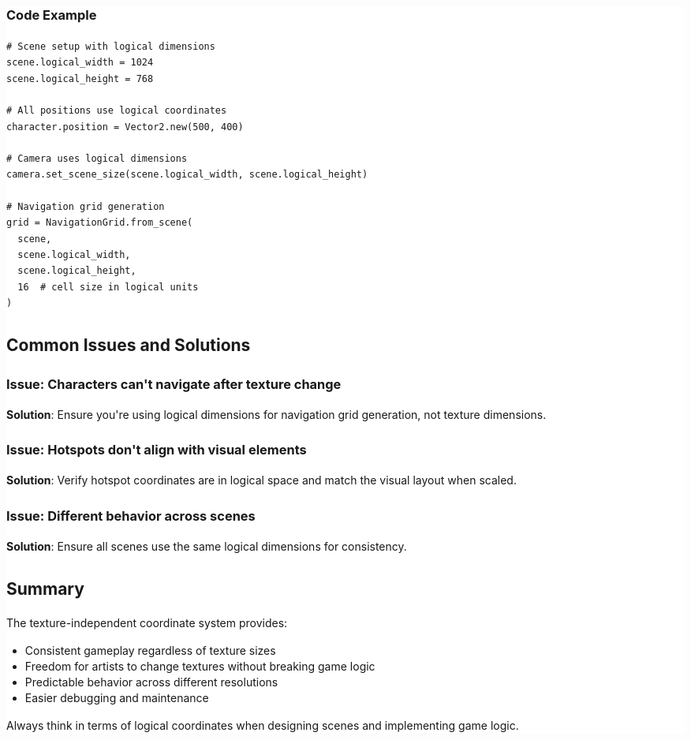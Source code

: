 ### Code Example

```crystal
# Scene setup with logical dimensions
scene.logical_width = 1024
scene.logical_height = 768

# All positions use logical coordinates
character.position = Vector2.new(500, 400)

# Camera uses logical dimensions
camera.set_scene_size(scene.logical_width, scene.logical_height)

# Navigation grid generation
grid = NavigationGrid.from_scene(
  scene,
  scene.logical_width,
  scene.logical_height,
  16  # cell size in logical units
)
```

## Common Issues and Solutions

### Issue: Characters can't navigate after texture change
**Solution**: Ensure you're using logical dimensions for navigation grid generation, not texture dimensions.

### Issue: Hotspots don't align with visual elements
**Solution**: Verify hotspot coordinates are in logical space and match the visual layout when scaled.

### Issue: Different behavior across scenes
**Solution**: Ensure all scenes use the same logical dimensions for consistency.

## Summary

The texture-independent coordinate system provides:
- Consistent gameplay regardless of texture sizes
- Freedom for artists to change textures without breaking game logic
- Predictable behavior across different resolutions
- Easier debugging and maintenance

Always think in terms of logical coordinates when designing scenes and implementing game logic.
